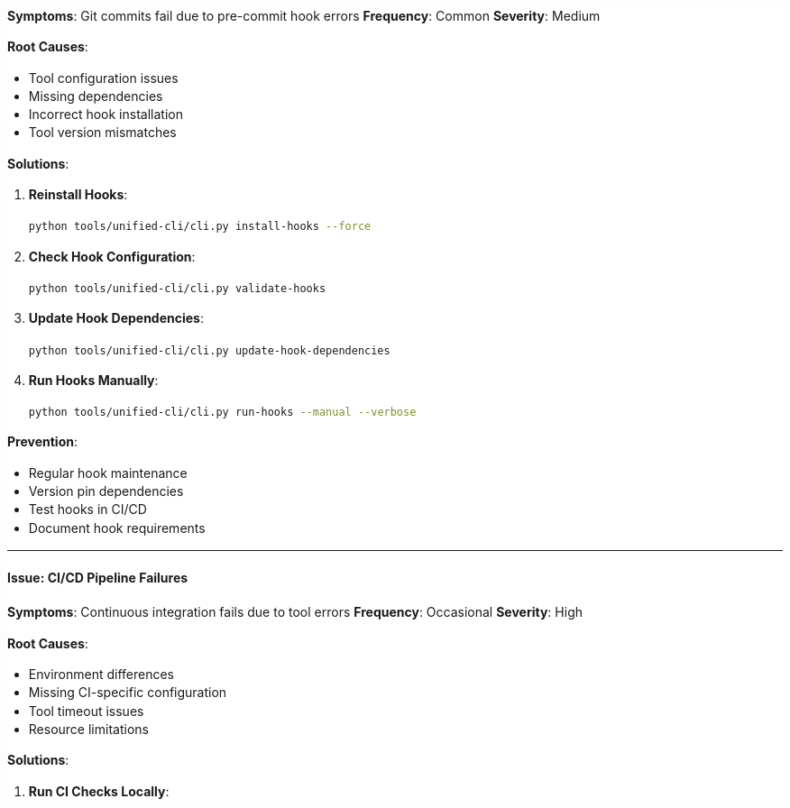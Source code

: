 **Symptoms**: Git commits fail due to pre-commit hook errors
**Frequency**: Common
**Severity**: Medium

**Root Causes**:

- Tool configuration issues
- Missing dependencies
- Incorrect hook installation
- Tool version mismatches

**Solutions**:

1. **Reinstall Hooks**:

   ```bash
   python tools/unified-cli/cli.py install-hooks --force
   ```

2. **Check Hook Configuration**:

   ```bash
   python tools/unified-cli/cli.py validate-hooks
   ```

3. **Update Hook Dependencies**:

   ```bash
   python tools/unified-cli/cli.py update-hook-dependencies
   ```

4. **Run Hooks Manually**:
   ```bash
   python tools/unified-cli/cli.py run-hooks --manual --verbose
   ```

**Prevention**:

- Regular hook maintenance
- Version pin dependencies
- Test hooks in CI/CD
- Document hook requirements

---

#### Issue: CI/CD Pipeline Failures

**Symptoms**: Continuous integration fails due to tool errors
**Frequency**: Occasional
**Severity**: High

**Root Causes**:

- Environment differences
- Missing CI-specific configuration
- Tool timeout issues
- Resource limitations

**Solutions**:

1. **Run CI Checks Locally**:
